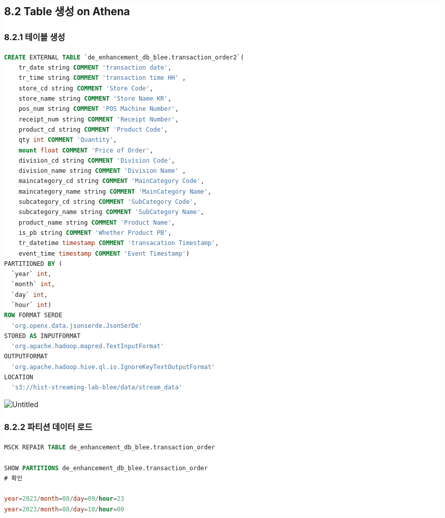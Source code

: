 
## 8.2 Table 생성 on Athena

### 8.2.1 테이블 생성

```sql
CREATE EXTERNAL TABLE `de_enhancement_db_blee.transaction_order2`(
	tr_date string COMMENT 'transaction date',
	tr_time string COMMENT 'transaction time HH' ,
	store_cd string COMMENT 'Store Code',
	store_name string COMMENT 'Store Name KR',
	pos_num string COMMENT 'POS Machine Number',
	receipt_num string COMMENT 'Receipt Number',
	product_cd string COMMENT 'Product Code',
	qty int COMMENT 'Quantity',
	mount float COMMENT 'Price of Order',
	division_cd string COMMENT 'Division Code',
	division_name string COMMENT 'Division Name' ,
	maincategory_cd string COMMENT 'MainCategory Code',
	maincategory_name string COMMENT 'MainCategory Name',
	subcategory_cd string COMMENT 'SubCategory Code',
	subcategory_name string COMMENT 'SubCategory Name',
	product_name string COMMENT 'Product Name',
	is_pb string COMMENT 'Whether Product PB',
	tr_datetime timestamp COMMENT 'transacation Timestamp',
	event_time timestamp COMMENT 'Event Timestamp')
PARTITIONED BY ( 
  `year` int, 
  `month` int, 
  `day` int, 
  `hour` int)
ROW FORMAT SERDE 
  'org.openx.data.jsonserde.JsonSerDe' 
STORED AS INPUTFORMAT 
  'org.apache.hadoop.mapred.TextInputFormat' 
OUTPUTFORMAT 
  'org.apache.hadoop.hive.ql.io.IgnoreKeyTextOutputFormat'
LOCATION
  's3://hist-streaming-lab-blee/data/stream_data'
```

![Untitled](%5B2023%20%E1%84%8B%E1%85%A7%E1%86%A8%E1%84%85%E1%85%A3%E1%86%BC%E1%84%80%E1%85%A1%E1%86%BC%E1%84%92%E1%85%AA%5D%20%E1%84%89%E1%85%B3%E1%84%90%E1%85%B3%E1%84%85%E1%85%B5%E1%84%86%E1%85%B5%E1%86%BC%20%E1%84%83%E1%85%A6%E1%84%8B%E1%85%B5%E1%84%90%E1%85%A5%20%E1%84%91%E1%85%A1%E1%84%8B%E1%85%B5%E1%84%91%E1%85%B3%E1%84%85%E1%85%A1%E1%84%8B%E1%85%B5%E1%86%AB%20%E1%84%8B%E1%85%A9%201ca13e189b11434fa400432b6fec3db5/Untitled%2025.png)

### 8.2.2 파티션 데이터 로드
```sql
MSCK REPAIR TABLE de_enhancement_db_blee.transaction_order

SHOW PARTITIONS de_enhancement_db_blee.transaction_order 
# 확인

year=2023/month=08/day=09/hour=23
year=2023/month=08/day=10/hour=00
```
